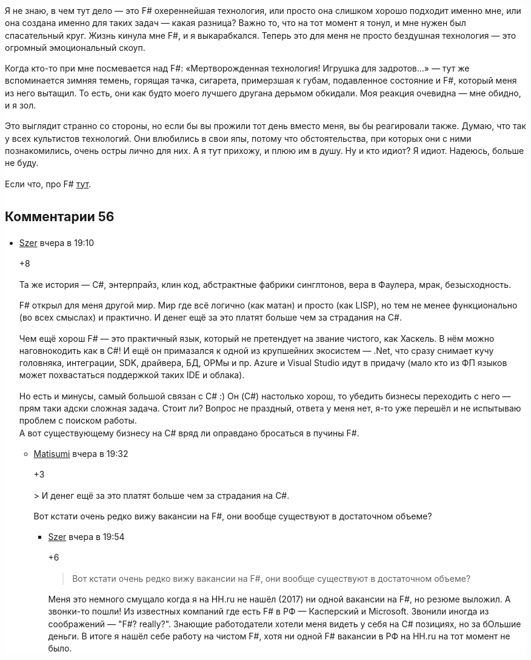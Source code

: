 Я не знаю, в чем тут дело — это F# охереннейшая технология, или просто она слишком хорошо подходит именно мне, или она создана именно для таких задач — какая разница? Важно то, что на тот момент я тонул, и мне нужен был спасательный круг. Жизнь кинула мне F#, и я выкарабкался. Теперь это для меня не просто бездушная технология — это огромный эмоциональный скоуп.  
  
Когда кто-то при мне посмевается над F#: «Мертворожденная технология! Игрушка для задротов...» — тут же вспоминается зимняя темень, горящая тачка, сигарета, примерзшая к губам, подавленное состояние и F#, который меня из него вытащил. То есть, они как будто моего лучшего другана дерьмом обкидали. Моя реакция очевидна — мне обидно, и я зол.  
  
Это выглядит странно со стороны, но если бы вы прожили тот день вместо меня, вы бы реагировали также. Думаю, что так у всех культистов технологий. Они влюбились в свои япы, потому что обстоятельства, при которых они с ними познакомились, очень остры лично для них. А я тут прихожу, и плюю им в душу. Ну и кто идиот? Я идиот. Надеюсь, больше не буду.  
  
Если что, про F# [тут](https://t.me/fsharp_chat).

## Комментарии 56

*   [Szer](https://habr.com/ru/users/Szer/) вчера в 19:10
    
    +8
    
    Та же история — C#, энтерпрайз, клин код, абстрактные фабрики синглтонов, вера в Фаулера, мрак, безысходность.
    
      
    
    F# открыл для меня другой мир. Мир где всё логично (как матан) и просто (как LISP), но тем не менее функционально (во всех смыслах) и практично. И денег ещё за это платят больше чем за страдания на C#.
    
      
    
    Чем ещё хорош F# — это практичный язык, который не претендует на звание чистого, как Хаскель. В нём можно наговнокодить как в C#! И ещё он примазался к одной из крупшейних экосистем — .Net, что сразу снимает кучу головняка, интеграции, SDK, драйвера, БД, ОРМы и пр. Azure и Visual Studio идут в придачу (мало кто из ФП языков может похвастаться поддержкой таких IDE и облака).
    
      
    
    Но есть и минусы, самый большой связан с C# :) Он (C#) настолько хорош, то убедить бизнесы переходить с него — прям таки адски сложная задача. Стоит ли? Вопрос не праздный, ответа у меня нет, я-то уже перешёл и не испытываю проблем с поиском работы.  
    А вот существующему бизнесу на C# вряд ли оправдано бросаться в пучины F#.
    
    *   [Matisumi](https://habr.com/ru/users/Matisumi/) вчера в 19:32
        
        +3
        
        \> И денег ещё за это платят больше чем за страдания на C#.  
          
        Вот кстати очень редко вижу вакансии на F#, они вообще существуют в достаточном объеме?
        
        *   [Szer](https://habr.com/ru/users/Szer/) вчера в 19:54
            
            +6
            
            > Вот кстати очень редко вижу вакансии на F#, они вообще существуют в достаточном объеме?
            
            Меня это немного смущало когда я на HH.ru не нашёл (2017) ни одной вакансии на F#, но резюме выложил. А звонки-то пошли! Из известных компаний где есть F# в РФ — Касперский и Microsoft. Звонили иногда из соображений — "F#? really?". Знающие работодатели хотели меня видеть у себя на C# позициях, но за бОльшие деньги. В итоге я нашёл себе работу на чистом F#, хотя ни одной F# вакансии в РФ на HH.ru на тот момент не было.
            